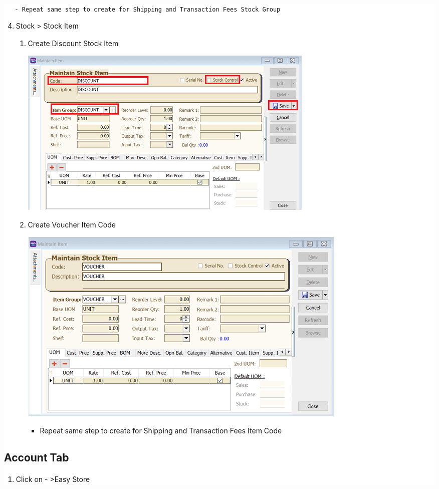        - Repeat same step to create for Shipping and Transaction Fees Stock Group

4. Stock > Stock Item

   1. Create Discount Stock Item

       ![12](../../../static/img/e-commerce/easyStore/12.png)

   2. Create Voucher Item Code

       ![13](../../../static/img/e-commerce/easyStore/13.png)

       - Repeat same step to create for Shipping and Transaction Fees Item Code

## Account Tab

1. Click on - >Easy Store
